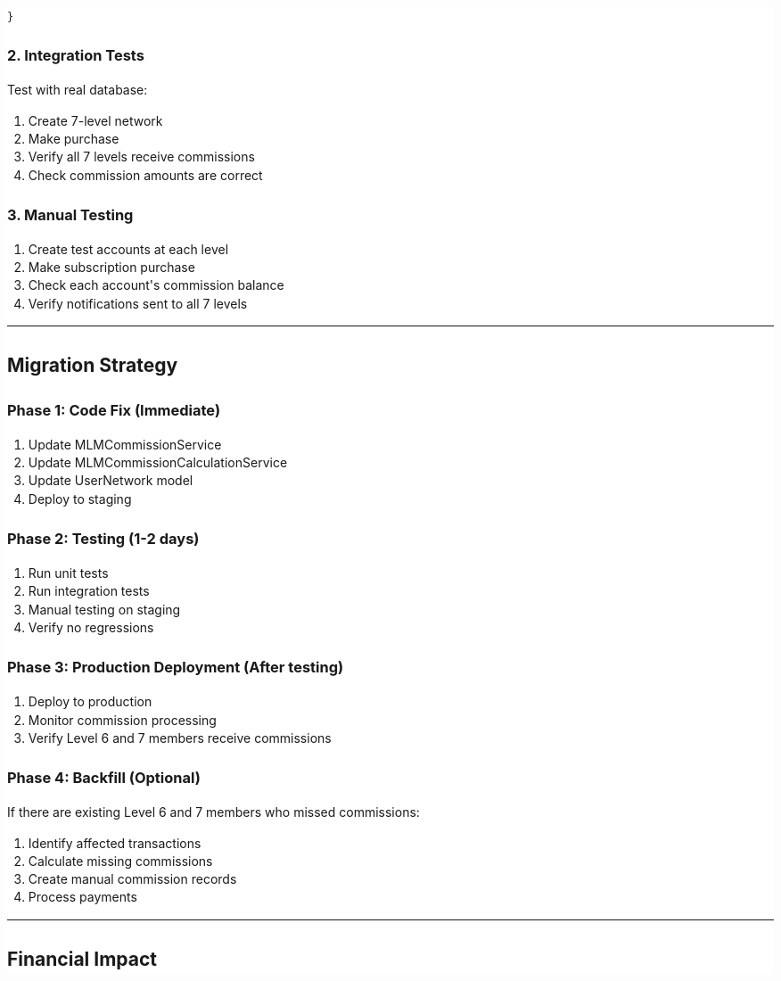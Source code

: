 ```php
}
```

### 2. Integration Tests

Test with real database:
1. Create 7-level network
2. Make purchase
3. Verify all 7 levels receive commissions
4. Check commission amounts are correct

### 3. Manual Testing

1. Create test accounts at each level
2. Make subscription purchase
3. Check each account's commission balance
4. Verify notifications sent to all 7 levels

---

## Migration Strategy

### Phase 1: Code Fix (Immediate)
1. Update MLMCommissionService
2. Update MLMCommissionCalculationService
3. Update UserNetwork model
4. Deploy to staging

### Phase 2: Testing (1-2 days)
1. Run unit tests
2. Run integration tests
3. Manual testing on staging
4. Verify no regressions

### Phase 3: Production Deployment (After testing)
1. Deploy to production
2. Monitor commission processing
3. Verify Level 6 and 7 members receive commissions

### Phase 4: Backfill (Optional)
If there are existing Level 6 and 7 members who missed commissions:
1. Identify affected transactions
2. Calculate missing commissions
3. Create manual commission records
4. Process payments

---

## Financial Impact
